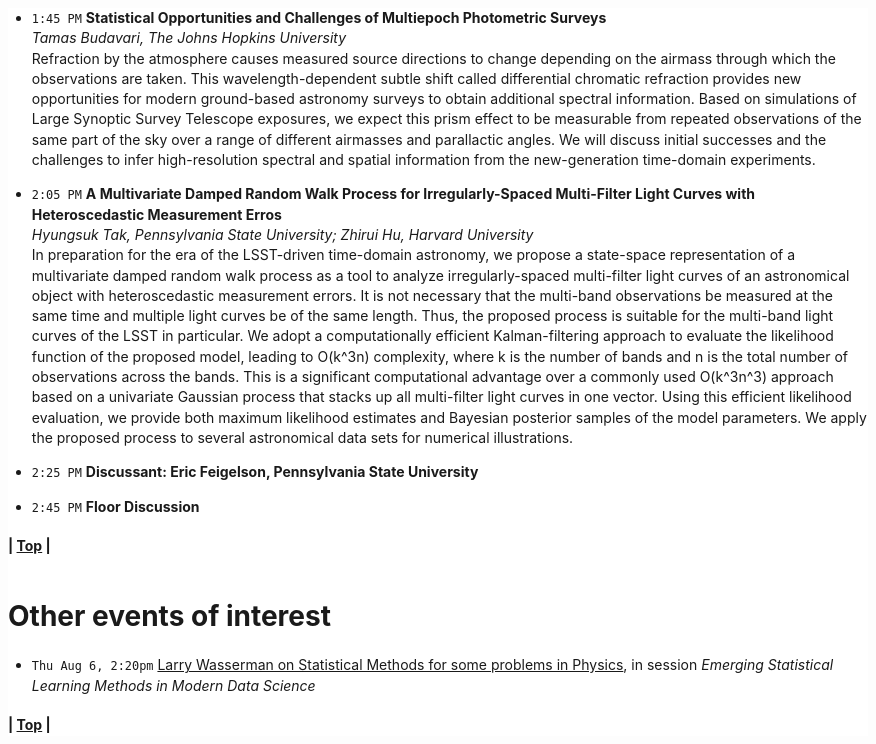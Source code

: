 - `1:45 PM` 	**Statistical Opportunities and Challenges of Multiepoch Photometric Surveys**  
   *Tamas Budavari, The Johns Hopkins University*  
   Refraction by the atmosphere causes measured source directions to change depending on the airmass through which the observations are taken. This wavelength-dependent subtle shift called differential chromatic refraction provides new opportunities for modern ground-based astronomy surveys to obtain additional spectral information. Based on simulations of Large Synoptic Survey Telescope exposures, we expect this prism effect to be measurable from repeated observations of the same part of the sky over a range of different airmasses and parallactic angles. We will discuss initial successes and the challenges to infer high-resolution spectral and spatial information from the new-generation time-domain experiments.

- `2:05 PM` 	**A Multivariate Damped Random Walk Process for Irregularly-Spaced Multi-Filter Light Curves with Heteroscedastic Measurement Erros**  
   *Hyungsuk Tak, Pennsylvania State University; Zhirui Hu, Harvard University*  
   In preparation for the era of the LSST-driven time-domain astronomy, we propose a state-space representation of a multivariate damped random walk process as a tool to analyze irregularly-spaced multi-filter light curves of an astronomical object with heteroscedastic measurement errors. It is not necessary that the multi-band observations be measured at the same time and multiple light curves be of the same length. Thus, the proposed process is suitable for the multi-band light curves of the LSST in particular. We adopt a computationally efficient Kalman-filtering approach to evaluate the likelihood function of the proposed model, leading to O(k^3n) complexity, where k is the number of bands and n is the total number of observations across the bands. This is a significant computational advantage over a commonly used O(k^3n^3) approach based on a univariate Gaussian process that stacks up all multi-filter light curves in one vector. Using this efficient likelihood evaluation, we provide both maximum likelihood estimates and Bayesian posterior samples of the model parameters. We apply the proposed process to several astronomical data sets for numerical illustrations.

- `2:25 PM` 	**Discussant: Eric Feigelson, Pennsylvania State University**  

- `2:45 PM` 	**Floor Discussion**  

#### | [Top](#astrostatistics-sessions-at-jsm-2020) |

# Other events of interest

-  `Thu Aug 6, 2:20pm` [Larry Wasserman on Statistical Methods for some problems in Physics](https://ww2.amstat.org/meetings/jsm/2020/onlineprogram/AbstractDetails.cfm?abstractid=309540), in session *Emerging Statistical Learning Methods in Modern Data Science*

#### | [Top](#astrostatistics-sessions-at-jsm-2020) |
